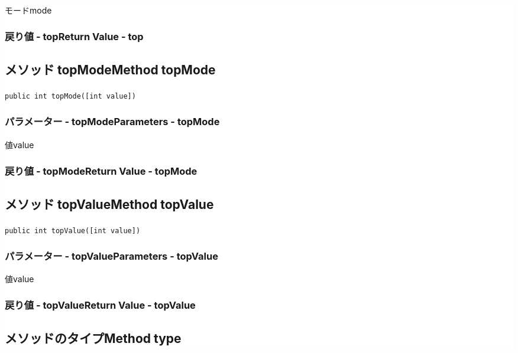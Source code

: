 <span data-ttu-id="f87fd-250">モード</span><span class="sxs-lookup"><span data-stu-id="f87fd-250">mode</span></span>  

### <a name="return-value---top"></a><span data-ttu-id="f87fd-251">戻り値 - top</span><span class="sxs-lookup"><span data-stu-id="f87fd-251">Return Value - top</span></span>

## <a name="method-topmode"></a><span data-ttu-id="f87fd-252">メソッド topMode</span><span class="sxs-lookup"><span data-stu-id="f87fd-252">Method topMode</span></span>

```xpp
public int topMode([int value])
```

### <a name="parameters---topmode"></a><span data-ttu-id="f87fd-253">パラメーター - topMode</span><span class="sxs-lookup"><span data-stu-id="f87fd-253">Parameters - topMode</span></span>

<span data-ttu-id="f87fd-254">値</span><span class="sxs-lookup"><span data-stu-id="f87fd-254">value</span></span>  

### <a name="return-value---topmode"></a><span data-ttu-id="f87fd-255">戻り値 - topMode</span><span class="sxs-lookup"><span data-stu-id="f87fd-255">Return Value - topMode</span></span>

## <a name="method-topvalue"></a><span data-ttu-id="f87fd-256">メソッド topValue</span><span class="sxs-lookup"><span data-stu-id="f87fd-256">Method topValue</span></span>

```xpp
public int topValue([int value])
```

### <a name="parameters---topvalue"></a><span data-ttu-id="f87fd-257">パラメーター - topValue</span><span class="sxs-lookup"><span data-stu-id="f87fd-257">Parameters - topValue</span></span>

<span data-ttu-id="f87fd-258">値</span><span class="sxs-lookup"><span data-stu-id="f87fd-258">value</span></span>  

### <a name="return-value---topvalue"></a><span data-ttu-id="f87fd-259">戻り値 - topValue</span><span class="sxs-lookup"><span data-stu-id="f87fd-259">Return Value - topValue</span></span>

## <a name="method-type"></a><span data-ttu-id="f87fd-260">メソッドのタイプ</span><span class="sxs-lookup"><span data-stu-id="f87fd-260">Method type</span></span>
